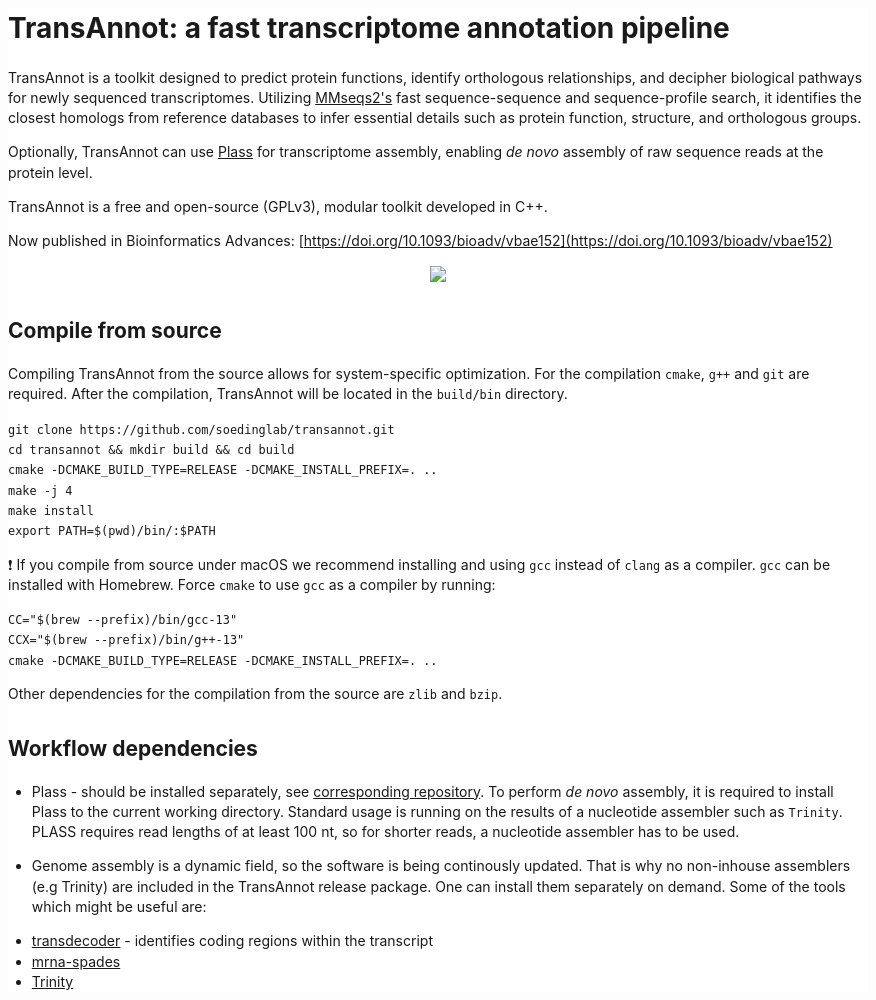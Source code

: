 # TransAnnot: a fast transcriptome annotation pipeline
TransAnnot is a toolkit designed to predict protein functions, identify orthologous relationships, and decipher biological pathways for newly sequenced transcriptomes. Utilizing [MMseqs2's](https://mmseqs.com) fast sequence-sequence and sequence-profile search, it identifies the closest homologs from reference databases to infer essential details such as protein function, structure, and orthologous groups.

Optionally, TransAnnot can use [Plass](https://github.com/soedinglab/plass) for transcriptome assembly, enabling *de novo* assembly of raw sequence reads at the protein level.

TransAnnot is a free and open-source (GPLv3), modular toolkit developed in C++.

Now published in Bioinformatics Advances: [https://doi.org/10.1093/bioadv/vbae152](https://doi.org/10.1093/bioadv/vbae152)

<p align="center"><img src="https://github.com/soedinglab/transannot/blob/main/.github/TransAnnot_logo.png" height="400" /></p>

## Compile from source

Compiling TransAnnot from the source allows for system-specific optimization. For the compilation `cmake`, `g++` and `git` are required. After the compilation, TransAnnot will be located in the `build/bin` directory.

    git clone https://github.com/soedinglab/transannot.git
    cd transannot && mkdir build && cd build
    cmake -DCMAKE_BUILD_TYPE=RELEASE -DCMAKE_INSTALL_PREFIX=. ..
    make -j 4
    make install
    export PATH=$(pwd)/bin/:$PATH

❗️ If you compile from source under macOS we recommend installing and using `gcc` instead of `clang` as a compiler. `gcc` can be installed with Homebrew. Force `cmake` to use `gcc` as a compiler by running:

    CC="$(brew --prefix)/bin/gcc-13"
    CCX="$(brew --prefix)/bin/g++-13"
    cmake -DCMAKE_BUILD_TYPE=RELEASE -DCMAKE_INSTALL_PREFIX=. ..

Other dependencies for the compilation from the source are `zlib` and `bzip`.

## Workflow dependencies

- Plass - should be installed separately, see [corresponding repository](https://github.com/soedinglab/plass). To perform *de novo* assembly, it is required to install Plass to the current working directory. Standard usage is running on the results of a nucleotide assembler such as `Trinity`.  PLASS requires read lengths of at least 100 nt, so for shorter reads, a nucleotide assembler has to be used. 

- Genome assembly is a dynamic field, so the software is being continously updated. That is why no non-inhouse assemblers (e.g Trinity) are included in the TransAnnot release package. One can install them separately on demand. Some of the tools which might be useful are:

* [transdecoder](https://github.com/TransDecoder/TransDecoder) - identifies coding regions within the transcript
* [mrna-spades]()
* [Trinity]()
